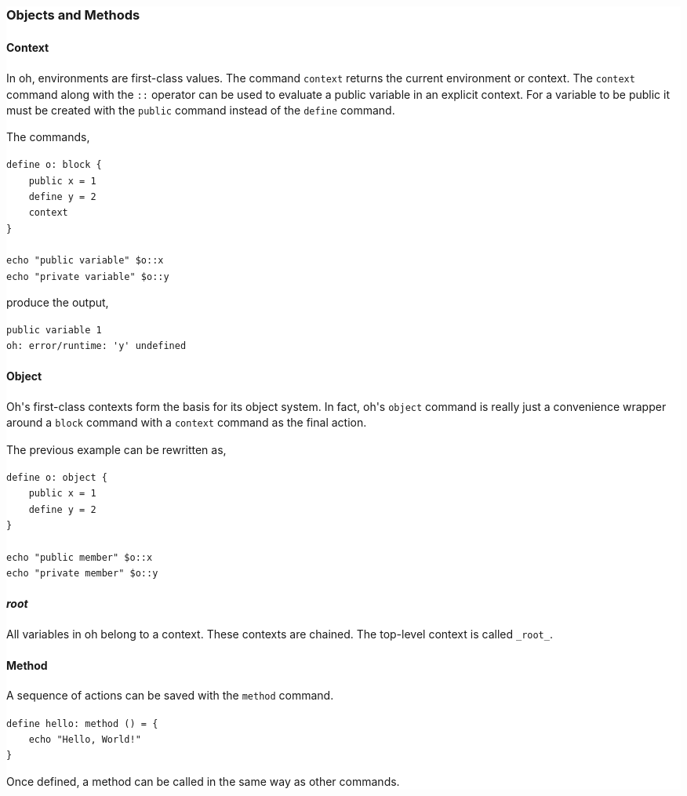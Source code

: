 
### Objects and Methods

#### Context

In oh, environments are first-class values. The command `context` returns
the current environment or context. The `context` command along with the
`::` operator can be used to evaluate a public variable in an explicit
context. For a variable to be public it must be created with the `public`
command instead of the `define` command.

The commands,

    define o: block {
        public x = 1
        define y = 2
        context
    }
    
    echo "public variable" $o::x
    echo "private variable" $o::y

produce the output,

    public variable 1
    oh: error/runtime: 'y' undefined

#### Object

Oh's first-class contexts form the basis for its object system. In fact,
oh's `object` command is really just a convenience wrapper around a `block`
command with a `context` command as the final action.

The previous example can be rewritten as,

    define o: object {
        public x = 1
        define y = 2
    }
    
    echo "public member" $o::x
    echo "private member" $o::y

#### _root_

All variables in oh belong to a context. These contexts are chained.
The top-level context is called `_root_`.

#### Method

A sequence of actions can be saved with the `method` command.

    define hello: method () = {
        echo "Hello, World!"
    }

Once defined, a method can be called in the same way as other commands.
